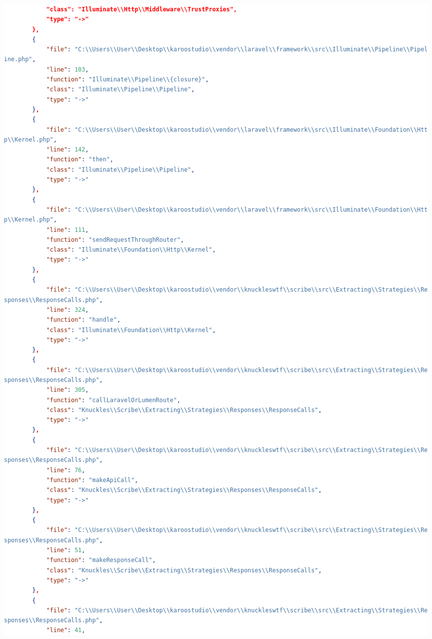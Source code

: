 ```json
            "class": "Illuminate\\Http\\Middleware\\TrustProxies",
            "type": "->"
        },
        {
            "file": "C:\\Users\\User\\Desktop\\karoostudio\\vendor\\laravel\\framework\\src\\Illuminate\\Pipeline\\Pipeline.php",
            "line": 103,
            "function": "Illuminate\\Pipeline\\{closure}",
            "class": "Illuminate\\Pipeline\\Pipeline",
            "type": "->"
        },
        {
            "file": "C:\\Users\\User\\Desktop\\karoostudio\\vendor\\laravel\\framework\\src\\Illuminate\\Foundation\\Http\\Kernel.php",
            "line": 142,
            "function": "then",
            "class": "Illuminate\\Pipeline\\Pipeline",
            "type": "->"
        },
        {
            "file": "C:\\Users\\User\\Desktop\\karoostudio\\vendor\\laravel\\framework\\src\\Illuminate\\Foundation\\Http\\Kernel.php",
            "line": 111,
            "function": "sendRequestThroughRouter",
            "class": "Illuminate\\Foundation\\Http\\Kernel",
            "type": "->"
        },
        {
            "file": "C:\\Users\\User\\Desktop\\karoostudio\\vendor\\knuckleswtf\\scribe\\src\\Extracting\\Strategies\\Responses\\ResponseCalls.php",
            "line": 324,
            "function": "handle",
            "class": "Illuminate\\Foundation\\Http\\Kernel",
            "type": "->"
        },
        {
            "file": "C:\\Users\\User\\Desktop\\karoostudio\\vendor\\knuckleswtf\\scribe\\src\\Extracting\\Strategies\\Responses\\ResponseCalls.php",
            "line": 305,
            "function": "callLaravelOrLumenRoute",
            "class": "Knuckles\\Scribe\\Extracting\\Strategies\\Responses\\ResponseCalls",
            "type": "->"
        },
        {
            "file": "C:\\Users\\User\\Desktop\\karoostudio\\vendor\\knuckleswtf\\scribe\\src\\Extracting\\Strategies\\Responses\\ResponseCalls.php",
            "line": 76,
            "function": "makeApiCall",
            "class": "Knuckles\\Scribe\\Extracting\\Strategies\\Responses\\ResponseCalls",
            "type": "->"
        },
        {
            "file": "C:\\Users\\User\\Desktop\\karoostudio\\vendor\\knuckleswtf\\scribe\\src\\Extracting\\Strategies\\Responses\\ResponseCalls.php",
            "line": 51,
            "function": "makeResponseCall",
            "class": "Knuckles\\Scribe\\Extracting\\Strategies\\Responses\\ResponseCalls",
            "type": "->"
        },
        {
            "file": "C:\\Users\\User\\Desktop\\karoostudio\\vendor\\knuckleswtf\\scribe\\src\\Extracting\\Strategies\\Responses\\ResponseCalls.php",
            "line": 41,
```